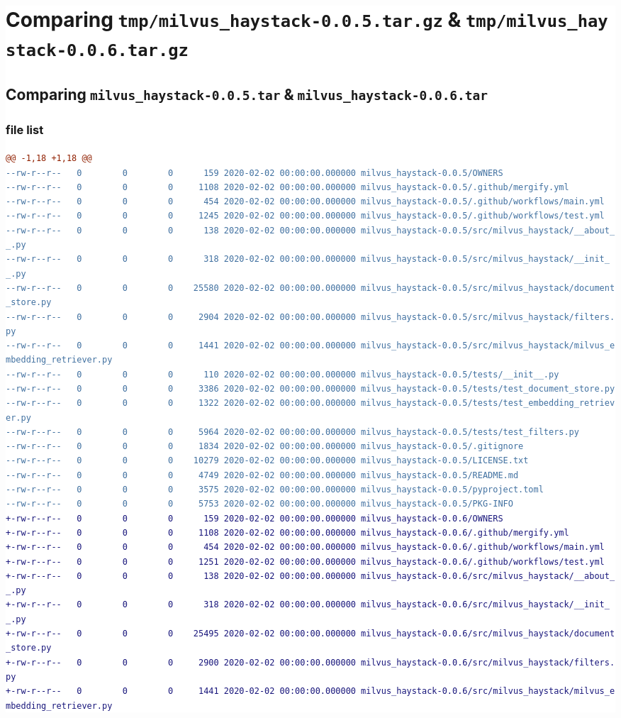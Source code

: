 # Comparing `tmp/milvus_haystack-0.0.5.tar.gz` & `tmp/milvus_haystack-0.0.6.tar.gz`

## Comparing `milvus_haystack-0.0.5.tar` & `milvus_haystack-0.0.6.tar`

### file list

```diff
@@ -1,18 +1,18 @@
--rw-r--r--   0        0        0      159 2020-02-02 00:00:00.000000 milvus_haystack-0.0.5/OWNERS
--rw-r--r--   0        0        0     1108 2020-02-02 00:00:00.000000 milvus_haystack-0.0.5/.github/mergify.yml
--rw-r--r--   0        0        0      454 2020-02-02 00:00:00.000000 milvus_haystack-0.0.5/.github/workflows/main.yml
--rw-r--r--   0        0        0     1245 2020-02-02 00:00:00.000000 milvus_haystack-0.0.5/.github/workflows/test.yml
--rw-r--r--   0        0        0      138 2020-02-02 00:00:00.000000 milvus_haystack-0.0.5/src/milvus_haystack/__about__.py
--rw-r--r--   0        0        0      318 2020-02-02 00:00:00.000000 milvus_haystack-0.0.5/src/milvus_haystack/__init__.py
--rw-r--r--   0        0        0    25580 2020-02-02 00:00:00.000000 milvus_haystack-0.0.5/src/milvus_haystack/document_store.py
--rw-r--r--   0        0        0     2904 2020-02-02 00:00:00.000000 milvus_haystack-0.0.5/src/milvus_haystack/filters.py
--rw-r--r--   0        0        0     1441 2020-02-02 00:00:00.000000 milvus_haystack-0.0.5/src/milvus_haystack/milvus_embedding_retriever.py
--rw-r--r--   0        0        0      110 2020-02-02 00:00:00.000000 milvus_haystack-0.0.5/tests/__init__.py
--rw-r--r--   0        0        0     3386 2020-02-02 00:00:00.000000 milvus_haystack-0.0.5/tests/test_document_store.py
--rw-r--r--   0        0        0     1322 2020-02-02 00:00:00.000000 milvus_haystack-0.0.5/tests/test_embedding_retriever.py
--rw-r--r--   0        0        0     5964 2020-02-02 00:00:00.000000 milvus_haystack-0.0.5/tests/test_filters.py
--rw-r--r--   0        0        0     1834 2020-02-02 00:00:00.000000 milvus_haystack-0.0.5/.gitignore
--rw-r--r--   0        0        0    10279 2020-02-02 00:00:00.000000 milvus_haystack-0.0.5/LICENSE.txt
--rw-r--r--   0        0        0     4749 2020-02-02 00:00:00.000000 milvus_haystack-0.0.5/README.md
--rw-r--r--   0        0        0     3575 2020-02-02 00:00:00.000000 milvus_haystack-0.0.5/pyproject.toml
--rw-r--r--   0        0        0     5753 2020-02-02 00:00:00.000000 milvus_haystack-0.0.5/PKG-INFO
+-rw-r--r--   0        0        0      159 2020-02-02 00:00:00.000000 milvus_haystack-0.0.6/OWNERS
+-rw-r--r--   0        0        0     1108 2020-02-02 00:00:00.000000 milvus_haystack-0.0.6/.github/mergify.yml
+-rw-r--r--   0        0        0      454 2020-02-02 00:00:00.000000 milvus_haystack-0.0.6/.github/workflows/main.yml
+-rw-r--r--   0        0        0     1251 2020-02-02 00:00:00.000000 milvus_haystack-0.0.6/.github/workflows/test.yml
+-rw-r--r--   0        0        0      138 2020-02-02 00:00:00.000000 milvus_haystack-0.0.6/src/milvus_haystack/__about__.py
+-rw-r--r--   0        0        0      318 2020-02-02 00:00:00.000000 milvus_haystack-0.0.6/src/milvus_haystack/__init__.py
+-rw-r--r--   0        0        0    25495 2020-02-02 00:00:00.000000 milvus_haystack-0.0.6/src/milvus_haystack/document_store.py
+-rw-r--r--   0        0        0     2900 2020-02-02 00:00:00.000000 milvus_haystack-0.0.6/src/milvus_haystack/filters.py
+-rw-r--r--   0        0        0     1441 2020-02-02 00:00:00.000000 milvus_haystack-0.0.6/src/milvus_haystack/milvus_embedding_retriever.py
```